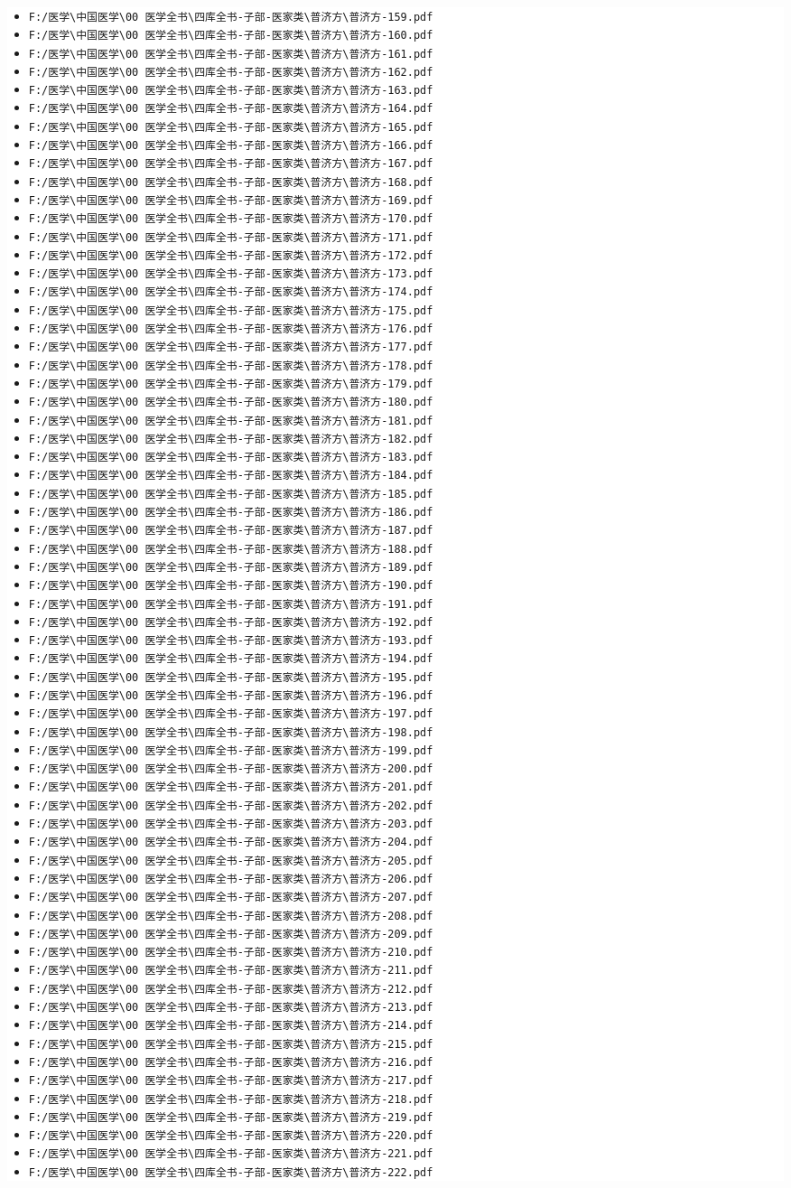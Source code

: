 - `F:/医学\中国医学\00 医学全书\四库全书-子部-医家类\普济方\普济方-159.pdf`
- `F:/医学\中国医学\00 医学全书\四库全书-子部-医家类\普济方\普济方-160.pdf`
- `F:/医学\中国医学\00 医学全书\四库全书-子部-医家类\普济方\普济方-161.pdf`
- `F:/医学\中国医学\00 医学全书\四库全书-子部-医家类\普济方\普济方-162.pdf`
- `F:/医学\中国医学\00 医学全书\四库全书-子部-医家类\普济方\普济方-163.pdf`
- `F:/医学\中国医学\00 医学全书\四库全书-子部-医家类\普济方\普济方-164.pdf`
- `F:/医学\中国医学\00 医学全书\四库全书-子部-医家类\普济方\普济方-165.pdf`
- `F:/医学\中国医学\00 医学全书\四库全书-子部-医家类\普济方\普济方-166.pdf`
- `F:/医学\中国医学\00 医学全书\四库全书-子部-医家类\普济方\普济方-167.pdf`
- `F:/医学\中国医学\00 医学全书\四库全书-子部-医家类\普济方\普济方-168.pdf`
- `F:/医学\中国医学\00 医学全书\四库全书-子部-医家类\普济方\普济方-169.pdf`
- `F:/医学\中国医学\00 医学全书\四库全书-子部-医家类\普济方\普济方-170.pdf`
- `F:/医学\中国医学\00 医学全书\四库全书-子部-医家类\普济方\普济方-171.pdf`
- `F:/医学\中国医学\00 医学全书\四库全书-子部-医家类\普济方\普济方-172.pdf`
- `F:/医学\中国医学\00 医学全书\四库全书-子部-医家类\普济方\普济方-173.pdf`
- `F:/医学\中国医学\00 医学全书\四库全书-子部-医家类\普济方\普济方-174.pdf`
- `F:/医学\中国医学\00 医学全书\四库全书-子部-医家类\普济方\普济方-175.pdf`
- `F:/医学\中国医学\00 医学全书\四库全书-子部-医家类\普济方\普济方-176.pdf`
- `F:/医学\中国医学\00 医学全书\四库全书-子部-医家类\普济方\普济方-177.pdf`
- `F:/医学\中国医学\00 医学全书\四库全书-子部-医家类\普济方\普济方-178.pdf`
- `F:/医学\中国医学\00 医学全书\四库全书-子部-医家类\普济方\普济方-179.pdf`
- `F:/医学\中国医学\00 医学全书\四库全书-子部-医家类\普济方\普济方-180.pdf`
- `F:/医学\中国医学\00 医学全书\四库全书-子部-医家类\普济方\普济方-181.pdf`
- `F:/医学\中国医学\00 医学全书\四库全书-子部-医家类\普济方\普济方-182.pdf`
- `F:/医学\中国医学\00 医学全书\四库全书-子部-医家类\普济方\普济方-183.pdf`
- `F:/医学\中国医学\00 医学全书\四库全书-子部-医家类\普济方\普济方-184.pdf`
- `F:/医学\中国医学\00 医学全书\四库全书-子部-医家类\普济方\普济方-185.pdf`
- `F:/医学\中国医学\00 医学全书\四库全书-子部-医家类\普济方\普济方-186.pdf`
- `F:/医学\中国医学\00 医学全书\四库全书-子部-医家类\普济方\普济方-187.pdf`
- `F:/医学\中国医学\00 医学全书\四库全书-子部-医家类\普济方\普济方-188.pdf`
- `F:/医学\中国医学\00 医学全书\四库全书-子部-医家类\普济方\普济方-189.pdf`
- `F:/医学\中国医学\00 医学全书\四库全书-子部-医家类\普济方\普济方-190.pdf`
- `F:/医学\中国医学\00 医学全书\四库全书-子部-医家类\普济方\普济方-191.pdf`
- `F:/医学\中国医学\00 医学全书\四库全书-子部-医家类\普济方\普济方-192.pdf`
- `F:/医学\中国医学\00 医学全书\四库全书-子部-医家类\普济方\普济方-193.pdf`
- `F:/医学\中国医学\00 医学全书\四库全书-子部-医家类\普济方\普济方-194.pdf`
- `F:/医学\中国医学\00 医学全书\四库全书-子部-医家类\普济方\普济方-195.pdf`
- `F:/医学\中国医学\00 医学全书\四库全书-子部-医家类\普济方\普济方-196.pdf`
- `F:/医学\中国医学\00 医学全书\四库全书-子部-医家类\普济方\普济方-197.pdf`
- `F:/医学\中国医学\00 医学全书\四库全书-子部-医家类\普济方\普济方-198.pdf`
- `F:/医学\中国医学\00 医学全书\四库全书-子部-医家类\普济方\普济方-199.pdf`
- `F:/医学\中国医学\00 医学全书\四库全书-子部-医家类\普济方\普济方-200.pdf`
- `F:/医学\中国医学\00 医学全书\四库全书-子部-医家类\普济方\普济方-201.pdf`
- `F:/医学\中国医学\00 医学全书\四库全书-子部-医家类\普济方\普济方-202.pdf`
- `F:/医学\中国医学\00 医学全书\四库全书-子部-医家类\普济方\普济方-203.pdf`
- `F:/医学\中国医学\00 医学全书\四库全书-子部-医家类\普济方\普济方-204.pdf`
- `F:/医学\中国医学\00 医学全书\四库全书-子部-医家类\普济方\普济方-205.pdf`
- `F:/医学\中国医学\00 医学全书\四库全书-子部-医家类\普济方\普济方-206.pdf`
- `F:/医学\中国医学\00 医学全书\四库全书-子部-医家类\普济方\普济方-207.pdf`
- `F:/医学\中国医学\00 医学全书\四库全书-子部-医家类\普济方\普济方-208.pdf`
- `F:/医学\中国医学\00 医学全书\四库全书-子部-医家类\普济方\普济方-209.pdf`
- `F:/医学\中国医学\00 医学全书\四库全书-子部-医家类\普济方\普济方-210.pdf`
- `F:/医学\中国医学\00 医学全书\四库全书-子部-医家类\普济方\普济方-211.pdf`
- `F:/医学\中国医学\00 医学全书\四库全书-子部-医家类\普济方\普济方-212.pdf`
- `F:/医学\中国医学\00 医学全书\四库全书-子部-医家类\普济方\普济方-213.pdf`
- `F:/医学\中国医学\00 医学全书\四库全书-子部-医家类\普济方\普济方-214.pdf`
- `F:/医学\中国医学\00 医学全书\四库全书-子部-医家类\普济方\普济方-215.pdf`
- `F:/医学\中国医学\00 医学全书\四库全书-子部-医家类\普济方\普济方-216.pdf`
- `F:/医学\中国医学\00 医学全书\四库全书-子部-医家类\普济方\普济方-217.pdf`
- `F:/医学\中国医学\00 医学全书\四库全书-子部-医家类\普济方\普济方-218.pdf`
- `F:/医学\中国医学\00 医学全书\四库全书-子部-医家类\普济方\普济方-219.pdf`
- `F:/医学\中国医学\00 医学全书\四库全书-子部-医家类\普济方\普济方-220.pdf`
- `F:/医学\中国医学\00 医学全书\四库全书-子部-医家类\普济方\普济方-221.pdf`
- `F:/医学\中国医学\00 医学全书\四库全书-子部-医家类\普济方\普济方-222.pdf`